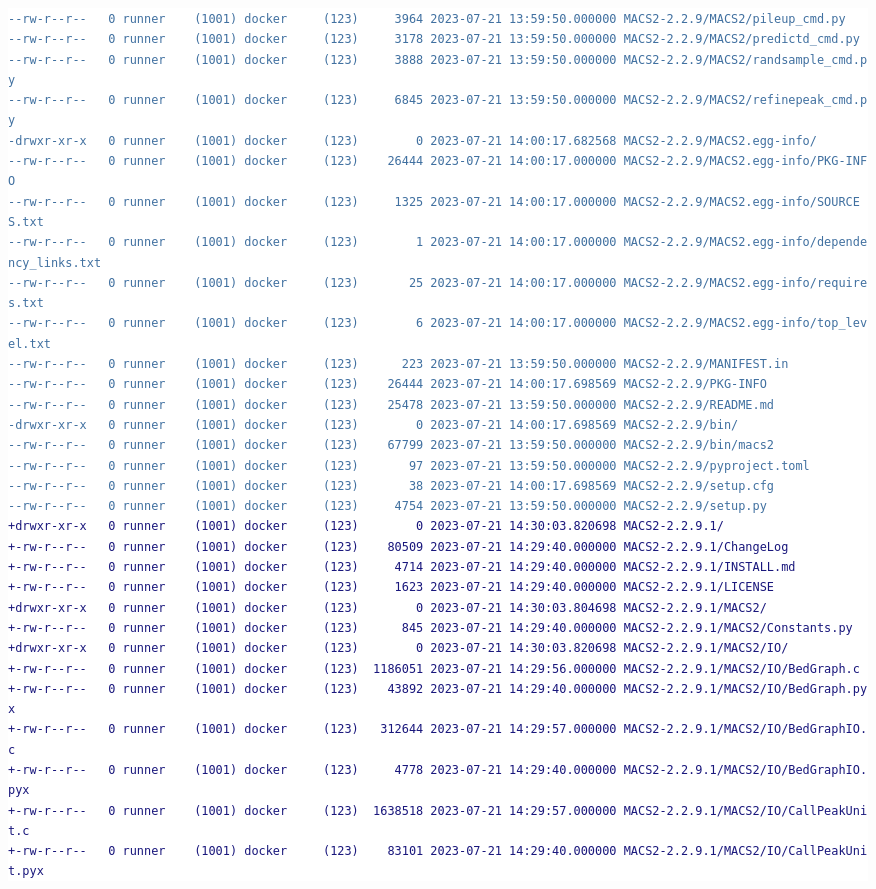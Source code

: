 ```diff
--rw-r--r--   0 runner    (1001) docker     (123)     3964 2023-07-21 13:59:50.000000 MACS2-2.2.9/MACS2/pileup_cmd.py
--rw-r--r--   0 runner    (1001) docker     (123)     3178 2023-07-21 13:59:50.000000 MACS2-2.2.9/MACS2/predictd_cmd.py
--rw-r--r--   0 runner    (1001) docker     (123)     3888 2023-07-21 13:59:50.000000 MACS2-2.2.9/MACS2/randsample_cmd.py
--rw-r--r--   0 runner    (1001) docker     (123)     6845 2023-07-21 13:59:50.000000 MACS2-2.2.9/MACS2/refinepeak_cmd.py
-drwxr-xr-x   0 runner    (1001) docker     (123)        0 2023-07-21 14:00:17.682568 MACS2-2.2.9/MACS2.egg-info/
--rw-r--r--   0 runner    (1001) docker     (123)    26444 2023-07-21 14:00:17.000000 MACS2-2.2.9/MACS2.egg-info/PKG-INFO
--rw-r--r--   0 runner    (1001) docker     (123)     1325 2023-07-21 14:00:17.000000 MACS2-2.2.9/MACS2.egg-info/SOURCES.txt
--rw-r--r--   0 runner    (1001) docker     (123)        1 2023-07-21 14:00:17.000000 MACS2-2.2.9/MACS2.egg-info/dependency_links.txt
--rw-r--r--   0 runner    (1001) docker     (123)       25 2023-07-21 14:00:17.000000 MACS2-2.2.9/MACS2.egg-info/requires.txt
--rw-r--r--   0 runner    (1001) docker     (123)        6 2023-07-21 14:00:17.000000 MACS2-2.2.9/MACS2.egg-info/top_level.txt
--rw-r--r--   0 runner    (1001) docker     (123)      223 2023-07-21 13:59:50.000000 MACS2-2.2.9/MANIFEST.in
--rw-r--r--   0 runner    (1001) docker     (123)    26444 2023-07-21 14:00:17.698569 MACS2-2.2.9/PKG-INFO
--rw-r--r--   0 runner    (1001) docker     (123)    25478 2023-07-21 13:59:50.000000 MACS2-2.2.9/README.md
-drwxr-xr-x   0 runner    (1001) docker     (123)        0 2023-07-21 14:00:17.698569 MACS2-2.2.9/bin/
--rw-r--r--   0 runner    (1001) docker     (123)    67799 2023-07-21 13:59:50.000000 MACS2-2.2.9/bin/macs2
--rw-r--r--   0 runner    (1001) docker     (123)       97 2023-07-21 13:59:50.000000 MACS2-2.2.9/pyproject.toml
--rw-r--r--   0 runner    (1001) docker     (123)       38 2023-07-21 14:00:17.698569 MACS2-2.2.9/setup.cfg
--rw-r--r--   0 runner    (1001) docker     (123)     4754 2023-07-21 13:59:50.000000 MACS2-2.2.9/setup.py
+drwxr-xr-x   0 runner    (1001) docker     (123)        0 2023-07-21 14:30:03.820698 MACS2-2.2.9.1/
+-rw-r--r--   0 runner    (1001) docker     (123)    80509 2023-07-21 14:29:40.000000 MACS2-2.2.9.1/ChangeLog
+-rw-r--r--   0 runner    (1001) docker     (123)     4714 2023-07-21 14:29:40.000000 MACS2-2.2.9.1/INSTALL.md
+-rw-r--r--   0 runner    (1001) docker     (123)     1623 2023-07-21 14:29:40.000000 MACS2-2.2.9.1/LICENSE
+drwxr-xr-x   0 runner    (1001) docker     (123)        0 2023-07-21 14:30:03.804698 MACS2-2.2.9.1/MACS2/
+-rw-r--r--   0 runner    (1001) docker     (123)      845 2023-07-21 14:29:40.000000 MACS2-2.2.9.1/MACS2/Constants.py
+drwxr-xr-x   0 runner    (1001) docker     (123)        0 2023-07-21 14:30:03.820698 MACS2-2.2.9.1/MACS2/IO/
+-rw-r--r--   0 runner    (1001) docker     (123)  1186051 2023-07-21 14:29:56.000000 MACS2-2.2.9.1/MACS2/IO/BedGraph.c
+-rw-r--r--   0 runner    (1001) docker     (123)    43892 2023-07-21 14:29:40.000000 MACS2-2.2.9.1/MACS2/IO/BedGraph.pyx
+-rw-r--r--   0 runner    (1001) docker     (123)   312644 2023-07-21 14:29:57.000000 MACS2-2.2.9.1/MACS2/IO/BedGraphIO.c
+-rw-r--r--   0 runner    (1001) docker     (123)     4778 2023-07-21 14:29:40.000000 MACS2-2.2.9.1/MACS2/IO/BedGraphIO.pyx
+-rw-r--r--   0 runner    (1001) docker     (123)  1638518 2023-07-21 14:29:57.000000 MACS2-2.2.9.1/MACS2/IO/CallPeakUnit.c
+-rw-r--r--   0 runner    (1001) docker     (123)    83101 2023-07-21 14:29:40.000000 MACS2-2.2.9.1/MACS2/IO/CallPeakUnit.pyx
```